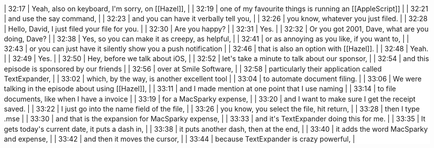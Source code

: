 | 32:17      | Yeah, also on keyboard, I'm sorry, on [[Hazel]],                                                                        |
| 32:19      | one of my favourite things is running an [[AppleScript]]                                                                |
| 32:21      | and use the say command,                                                                                                |
| 32:23      | and you can have it verbally tell you,                                                                                  |
| 32:26      | you know, whatever you just filed.                                                                                      |
| 32:28      | Hello, David, I just filed your file for you.                                                                           |
| 32:30      | Are you happy?                                                                                                          |
| 32:31      | Yes.                                                                                                                    |
| 32:32      | Or you got 2001, Dave, what are you doing, Dave?                                                                        |
| 32:38      | Yes, so you can make it as creepy, as helpful,                                                                          |
| 32:41      | or as annoying as you like, if you want to,                                                                             |
| 32:43      | or you can just have it silently show you a push notification                                                           |
| 32:46      | that is also an option with [[Hazel]].                                                                                  |
| 32:48      | Yeah.                                                                                                                   |
| 32:49      | Yes.                                                                                                                    |
| 32:50      | Hey, before we talk about iOS,                                                                                          |
| 32:52      | let's take a minute to talk about our sponsor,                                                                          |
| 32:54      | and this episode is sponsored by our friends                                                                            |
| 32:56      | over at Smile Software,                                                                                                 |
| 32:58      | particularly their application called TextExpander,                                                                     |
| 33:02      | which, by the way, is another excellent tool                                                                            |
| 33:04      | to automate document filing.                                                                                            |
| 33:06      | We were talking in the episode about using [[Hazel]],                                                                   |
| 33:11      | and I made mention at one point that I use naming                                                                       |
| 33:14      | to file documents, like when I have a invoice                                                                           |
| 33:19      | for a MacSparky expense,                                                                                                |
| 33:20      | and I want to make sure I get the receipt saved.                                                                        |
| 33:22      | I just go into the name field of the file,                                                                              |
| 33:26      | you know, you select the file, hit return,                                                                              |
| 33:28      | then I type .mse                                                                                                        |
| 33:30      | and that is the expansion for MacSparky expense,                                                                        |
| 33:33      | and it's TextExpander doing this for me.                                                                                |
| 33:35      | It gets today's current date, it puts a dash in,                                                                        |
| 33:38      | it puts another dash, then at the end,                                                                                  |
| 33:40      | it adds the word MacSparky and expense,                                                                                 |
| 33:42      | and then it moves the cursor,                                                                                           |
| 33:44      | because TextExpander is crazy powerful,                                                                                 |